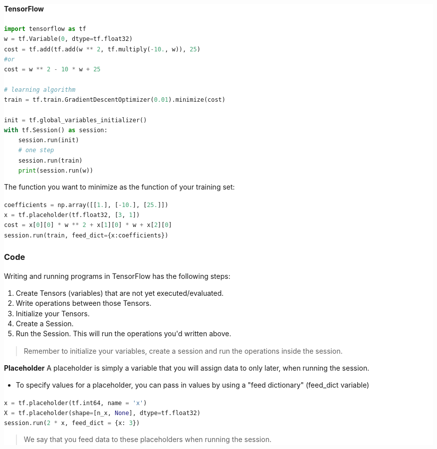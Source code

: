 #### TensorFlow
```Python
import tensorflow as tf
w = tf.Variable(0, dtype=tf.float32)
cost = tf.add(tf.add(w ** 2, tf.multiply(-10., w)), 25)
#or
cost = w ** 2 - 10 * w + 25

# learning algorithm
train = tf.train.GradientDescentOptimizer(0.01).minimize(cost)

init = tf.global_variables_initializer()
with tf.Session() as session:
    session.run(init)
    # one step
    session.run(train)
    print(session.run(w))

```

The function you want to minimize as the function of your training set:
```Python
coefficients = np.array([[1.], [-10.], [25.]])
x = tf.placeholder(tf.float32, [3, 1])
cost = x[0][0] * w ** 2 + x[1][0] * w + x[2][0]
session.run(train, feed_dict={x:coefficients})
```

### Code
Writing and running programs in TensorFlow has the following steps:

1. Create Tensors (variables) that are not yet executed/evaluated.
1. Write operations between those Tensors.
1. Initialize your Tensors.
1. Create a Session.
1. Run the Session. This will run the operations you'd written above.

> Remember to initialize your variables, create a session and run the operations inside the session.

**Placeholder**
A placeholder is simply a variable that you will assign data to only later, when running the session.

- To specify values for a placeholder, you can pass in values by using a "feed dictionary" (feed_dict variable)

```Python
x = tf.placeholder(tf.int64, name = 'x')
X = tf.placeholder(shape=[n_x, None], dtype=tf.float32)
session.run(2 * x, feed_dict = {x: 3})
```

> We say that you feed data to these placeholders when running the session.  

